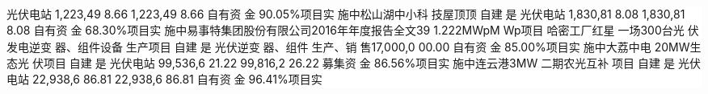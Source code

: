 光伏电站
1,223,49
8.66
1,223,49
8.66
自有资
金
90.05%项目实
施中松山湖中小科
技屋顶顶
自建
是
光伏电站
1,830,81
8.08
1,830,81
8.08
自有资
金
68.30%项目实
施中易事特集团股份有限公司2016年年度报告全文39
1.222MWpM
Wp项目
哈密工厂红星
一场300台光
伏发电逆变
器、组件设备
生产项目
自建
是
光伏逆变
器、组件
生产、销
售17,000,0
00.00
自有资
金
85.00%项目实
施中大荔中电
20MW生态光
伏项目
自建
是
光伏电站
99,536,6
21.22
99,816,2
26.22
募集资
金
86.56%项目实
施中连云港3MW
二期农光互补
项目
自建
是
光伏电站
22,938,6
86.81
22,938,6
86.81
自有资
金
96.41%项目实